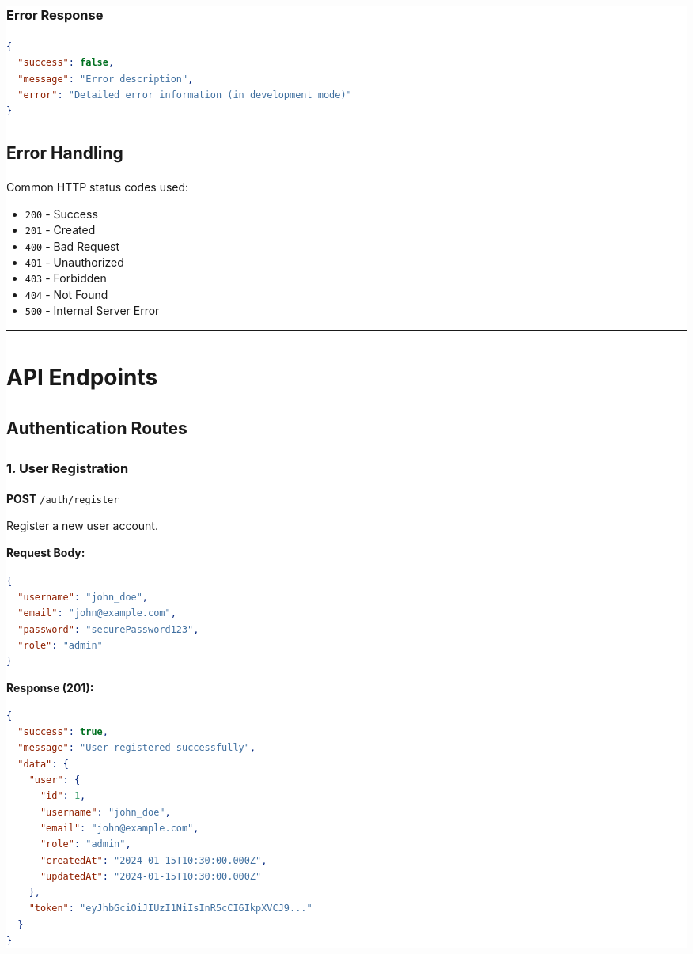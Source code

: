 ### Error Response
```json
{
  "success": false,
  "message": "Error description",
  "error": "Detailed error information (in development mode)"
}
```

## Error Handling

Common HTTP status codes used:
- `200` - Success
- `201` - Created
- `400` - Bad Request
- `401` - Unauthorized
- `403` - Forbidden
- `404` - Not Found
- `500` - Internal Server Error

---

# API Endpoints

## Authentication Routes

### 1. User Registration
**POST** `/auth/register`

Register a new user account.

**Request Body:**
```json
{
  "username": "john_doe",
  "email": "john@example.com",
  "password": "securePassword123",
  "role": "admin"
}
```

**Response (201):**
```json
{
  "success": true,
  "message": "User registered successfully",
  "data": {
    "user": {
      "id": 1,
      "username": "john_doe",
      "email": "john@example.com",
      "role": "admin",
      "createdAt": "2024-01-15T10:30:00.000Z",
      "updatedAt": "2024-01-15T10:30:00.000Z"
    },
    "token": "eyJhbGciOiJIUzI1NiIsInR5cCI6IkpXVCJ9..."
  }
}
```
